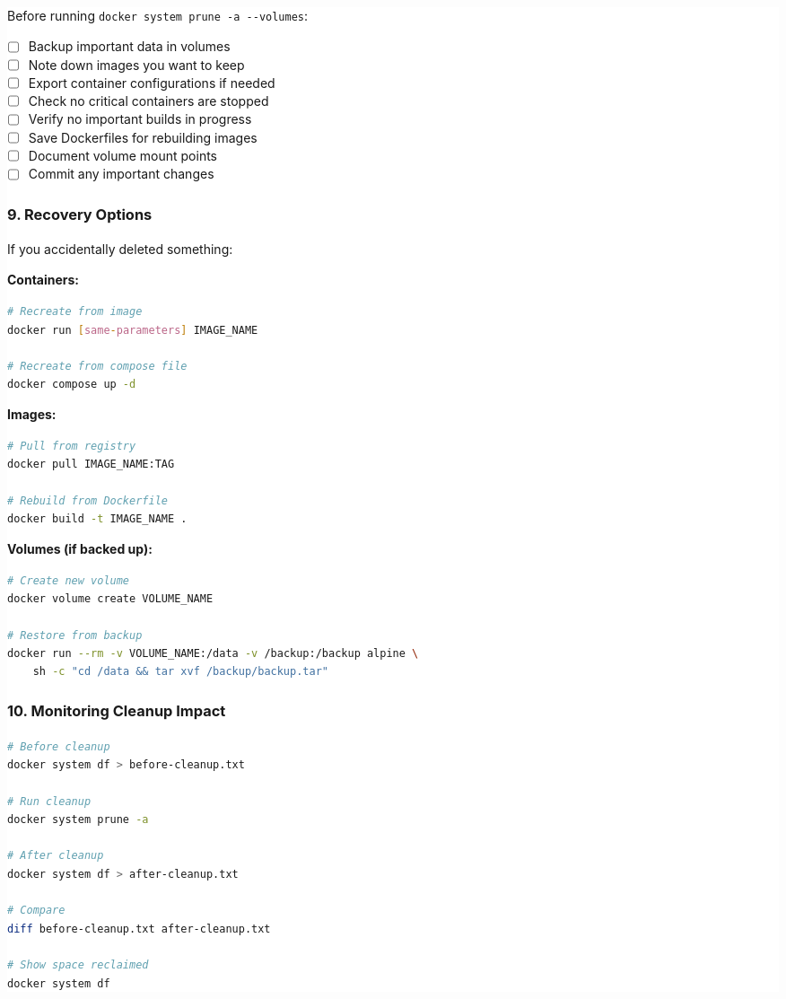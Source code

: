 Before running `docker system prune -a --volumes`:

- [ ] Backup important data in volumes
- [ ] Note down images you want to keep
- [ ] Export container configurations if needed
- [ ] Check no critical containers are stopped
- [ ] Verify no important builds in progress
- [ ] Save Dockerfiles for rebuilding images
- [ ] Document volume mount points
- [ ] Commit any important changes

### 9. Recovery Options

If you accidentally deleted something:

**Containers:**
```bash
# Recreate from image
docker run [same-parameters] IMAGE_NAME

# Recreate from compose file
docker compose up -d
```

**Images:**
```bash
# Pull from registry
docker pull IMAGE_NAME:TAG

# Rebuild from Dockerfile
docker build -t IMAGE_NAME .
```

**Volumes (if backed up):**
```bash
# Create new volume
docker volume create VOLUME_NAME

# Restore from backup
docker run --rm -v VOLUME_NAME:/data -v /backup:/backup alpine \
    sh -c "cd /data && tar xvf /backup/backup.tar"
```

### 10. Monitoring Cleanup Impact

```bash
# Before cleanup
docker system df > before-cleanup.txt

# Run cleanup
docker system prune -a

# After cleanup
docker system df > after-cleanup.txt

# Compare
diff before-cleanup.txt after-cleanup.txt

# Show space reclaimed
docker system df
```
